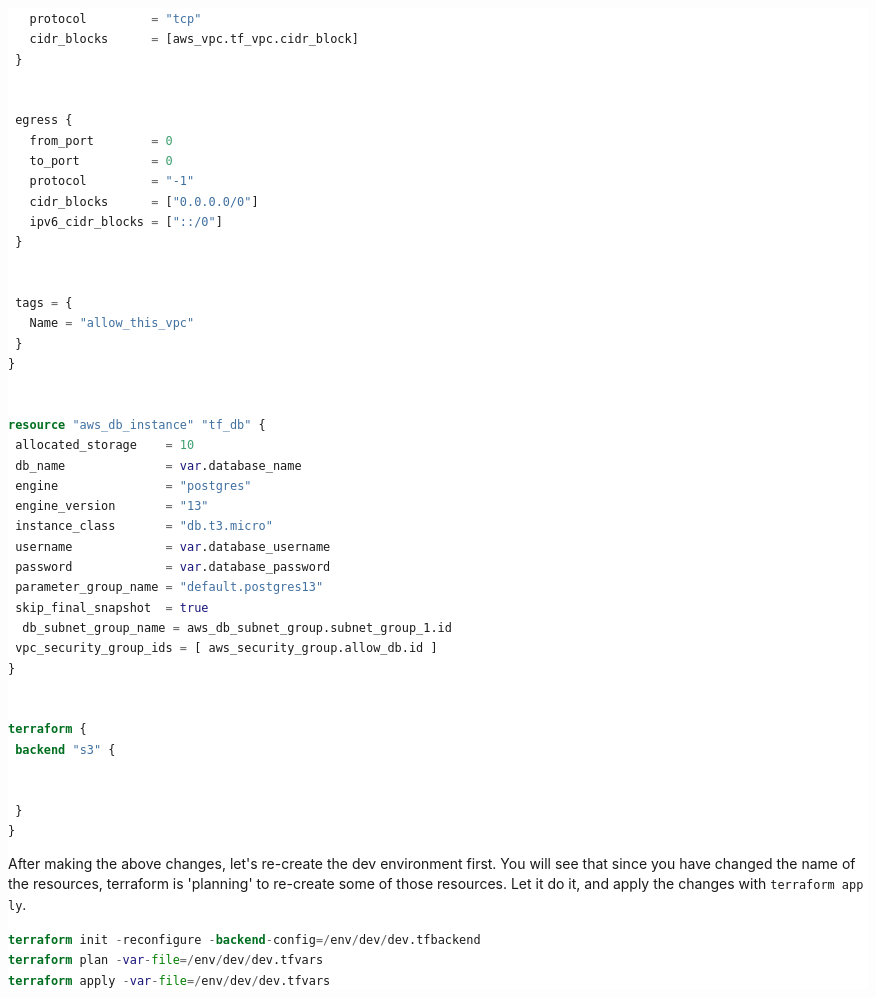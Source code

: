 ```terraform
   protocol         = "tcp"
   cidr_blocks      = [aws_vpc.tf_vpc.cidr_block]
 }


 egress {
   from_port        = 0
   to_port          = 0
   protocol         = "-1"
   cidr_blocks      = ["0.0.0.0/0"]
   ipv6_cidr_blocks = ["::/0"]
 }


 tags = {
   Name = "allow_this_vpc"
 }
}


resource "aws_db_instance" "tf_db" {
 allocated_storage    = 10
 db_name              = var.database_name
 engine               = "postgres"
 engine_version       = "13"
 instance_class       = "db.t3.micro"
 username             = var.database_username
 password             = var.database_password
 parameter_group_name = "default.postgres13"
 skip_final_snapshot  = true
  db_subnet_group_name = aws_db_subnet_group.subnet_group_1.id
 vpc_security_group_ids = [ aws_security_group.allow_db.id ]
}


terraform {
 backend "s3" {


 }
}


```


After making the above changes, let's re-create the dev environment first. You will see that since you have changed the name of the resources, terraform is 'planning' to re-create some of those resources. Let it do it, and apply the changes with `terraform apply`.
```terraform
terraform init -reconfigure -backend-config=/env/dev/dev.tfbackend
terraform plan -var-file=/env/dev/dev.tfvars
terraform apply -var-file=/env/dev/dev.tfvars
```
